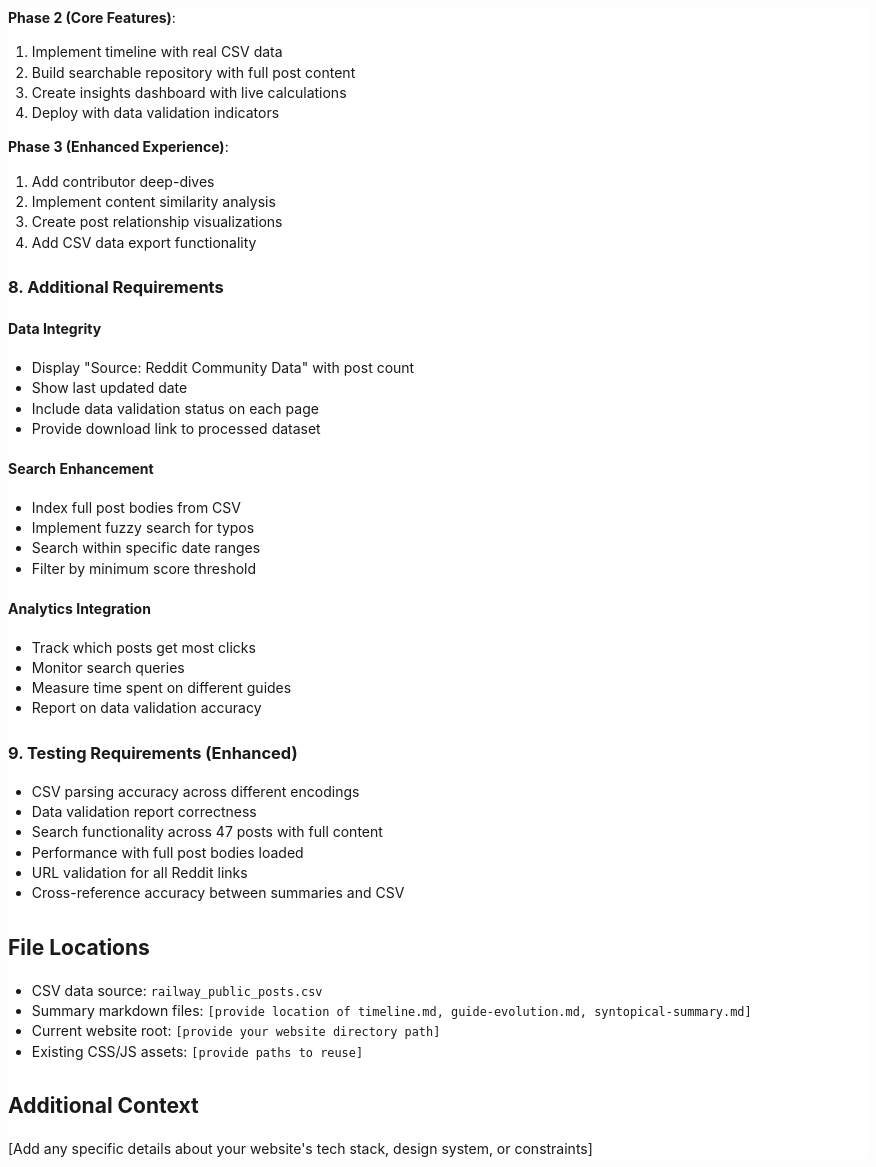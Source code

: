 **Phase 2 (Core Features)**:
1. Implement timeline with real CSV data
2. Build searchable repository with full post content
3. Create insights dashboard with live calculations
4. Deploy with data validation indicators

**Phase 3 (Enhanced Experience)**:
1. Add contributor deep-dives
2. Implement content similarity analysis
3. Create post relationship visualizations
4. Add CSV data export functionality

### 8. Additional Requirements

#### Data Integrity
- Display "Source: Reddit Community Data" with post count
- Show last updated date
- Include data validation status on each page
- Provide download link to processed dataset

#### Search Enhancement
- Index full post bodies from CSV
- Implement fuzzy search for typos
- Search within specific date ranges
- Filter by minimum score threshold

#### Analytics Integration
- Track which posts get most clicks
- Monitor search queries
- Measure time spent on different guides
- Report on data validation accuracy

### 9. Testing Requirements (Enhanced)

- CSV parsing accuracy across different encodings
- Data validation report correctness
- Search functionality across 47 posts with full content
- Performance with full post bodies loaded
- URL validation for all Reddit links
- Cross-reference accuracy between summaries and CSV

## File Locations
- CSV data source: `railway_public_posts.csv`
- Summary markdown files: `[provide location of timeline.md, guide-evolution.md, syntopical-summary.md]`
- Current website root: `[provide your website directory path]`
- Existing CSS/JS assets: `[provide paths to reuse]`

## Additional Context
[Add any specific details about your website's tech stack, design system, or constraints]

